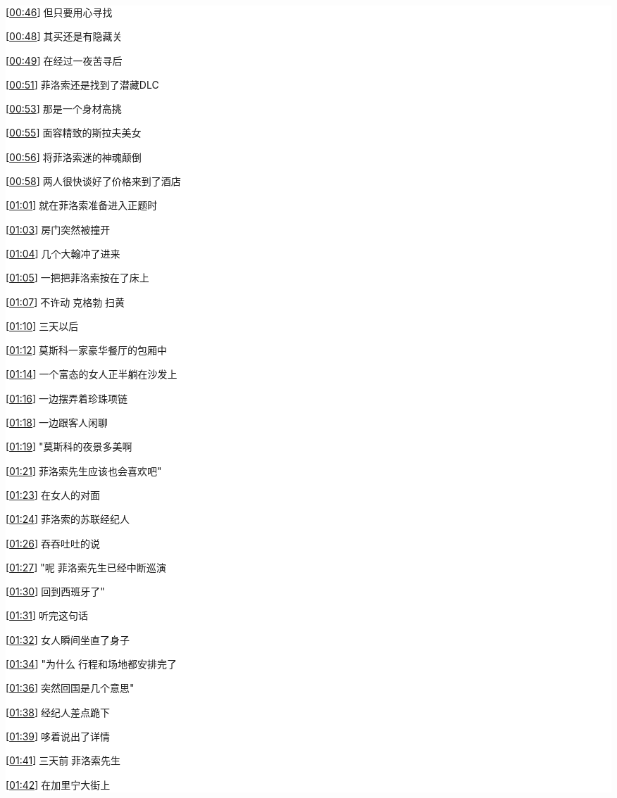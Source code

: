 [[00:46](https://www.bilibili.com/BV14UC4YTExB?t=46)] 但只要用心寻找

[[00:48](https://www.bilibili.com/BV14UC4YTExB?t=48)] 其买还是有隐藏关

[[00:49](https://www.bilibili.com/BV14UC4YTExB?t=49)] 在经过一夜苦寻后

[[00:51](https://www.bilibili.com/BV14UC4YTExB?t=51)] 菲洛索还是找到了潜藏DLC

[[00:53](https://www.bilibili.com/BV14UC4YTExB?t=53)] 那是一个身材高挑

[[00:55](https://www.bilibili.com/BV14UC4YTExB?t=55)] 面容精致的斯拉夫美女

[[00:56](https://www.bilibili.com/BV14UC4YTExB?t=56)] 将菲洛索迷的神魂颠倒

[[00:58](https://www.bilibili.com/BV14UC4YTExB?t=58)] 两人很快谈好了价格来到了酒店

[[01:01](https://www.bilibili.com/BV14UC4YTExB?t=61)] 就在菲洛索准备进入正题时

[[01:03](https://www.bilibili.com/BV14UC4YTExB?t=63)] 房门突然被撞开

[[01:04](https://www.bilibili.com/BV14UC4YTExB?t=64)] 几个大翰冲了进来

[[01:05](https://www.bilibili.com/BV14UC4YTExB?t=65)] 一把把菲洛索按在了床上

[[01:07](https://www.bilibili.com/BV14UC4YTExB?t=67)] 不许动 克格勃 扫黄

[[01:10](https://www.bilibili.com/BV14UC4YTExB?t=70)] 三天以后

[[01:12](https://www.bilibili.com/BV14UC4YTExB?t=72)] 莫斯科一家豪华餐厅的包厢中

[[01:14](https://www.bilibili.com/BV14UC4YTExB?t=74)] 一个富态的女人正半躺在沙发上

[[01:16](https://www.bilibili.com/BV14UC4YTExB?t=76)] 一边摆弄着珍珠项链

[[01:18](https://www.bilibili.com/BV14UC4YTExB?t=78)] 一边跟客人闲聊

[[01:19](https://www.bilibili.com/BV14UC4YTExB?t=79)] "莫斯科的夜景多美啊

[[01:21](https://www.bilibili.com/BV14UC4YTExB?t=81)] 菲洛索先生应该也会喜欢吧"

[[01:23](https://www.bilibili.com/BV14UC4YTExB?t=83)] 在女人的对面

[[01:24](https://www.bilibili.com/BV14UC4YTExB?t=84)] 菲洛索的苏联经纪人

[[01:26](https://www.bilibili.com/BV14UC4YTExB?t=86)] 吞吞吐吐的说

[[01:27](https://www.bilibili.com/BV14UC4YTExB?t=87)] "呢 菲洛索先生已经中断巡演

[[01:30](https://www.bilibili.com/BV14UC4YTExB?t=90)] 回到西班牙了"

[[01:31](https://www.bilibili.com/BV14UC4YTExB?t=91)] 听完这句话

[[01:32](https://www.bilibili.com/BV14UC4YTExB?t=92)] 女人瞬间坐直了身子

[[01:34](https://www.bilibili.com/BV14UC4YTExB?t=94)] "为什么 行程和场地都安排完了

[[01:36](https://www.bilibili.com/BV14UC4YTExB?t=96)] 突然回国是几个意思"

[[01:38](https://www.bilibili.com/BV14UC4YTExB?t=98)] 经纪人差点跪下

[[01:39](https://www.bilibili.com/BV14UC4YTExB?t=99)] 哆着说出了详情

[[01:41](https://www.bilibili.com/BV14UC4YTExB?t=101)] 三天前 菲洛索先生

[[01:42](https://www.bilibili.com/BV14UC4YTExB?t=102)] 在加里宁大街上
